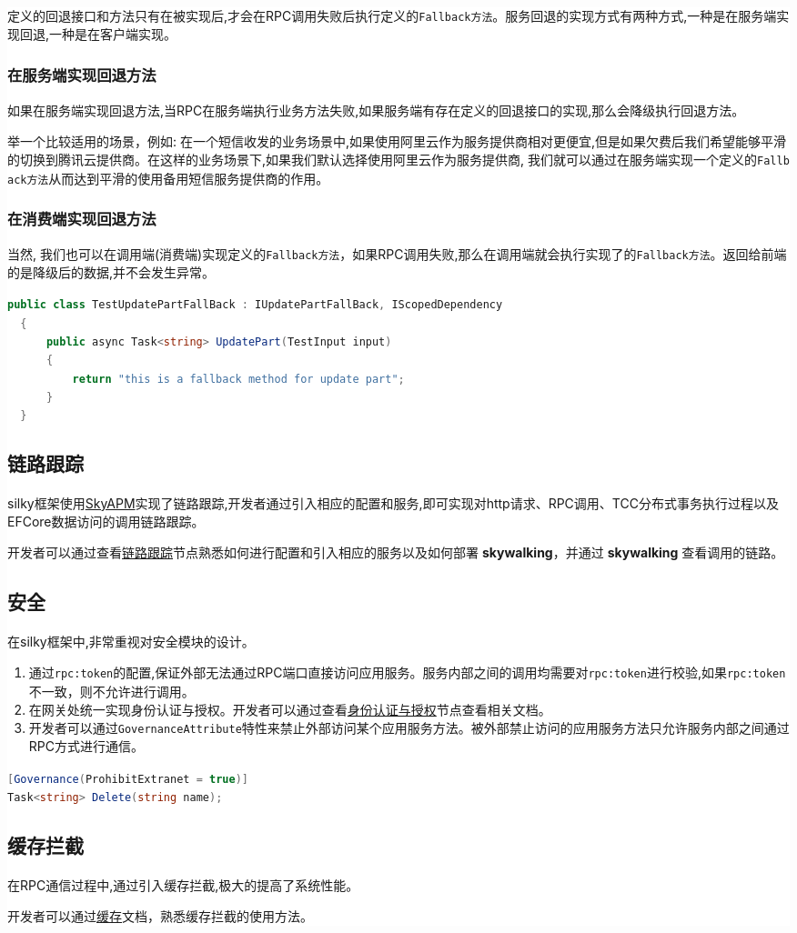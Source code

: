 
定义的回退接口和方法只有在被实现后,才会在RPC调用失败后执行定义的`Fallback方法`。服务回退的实现方式有两种方式,一种是在服务端实现回退,一种是在客户端实现。

### 在服务端实现回退方法

如果在服务端实现回退方法,当RPC在服务端执行业务方法失败,如果服务端有存在定义的回退接口的实现,那么会降级执行回退方法。

举一个比较适用的场景，例如: 在一个短信收发的业务场景中,如果使用阿里云作为服务提供商相对更便宜,但是如果欠费后我们希望能够平滑的切换到腾讯云提供商。在这样的业务场景下,如果我们默认选择使用阿里云作为服务提供商, 我们就可以通过在服务端实现一个定义的`Fallback方法`从而达到平滑的使用备用短信服务提供商的作用。

### 在消费端实现回退方法

当然, 我们也可以在调用端(消费端)实现定义的`Fallback方法`，如果RPC调用失败,那么在调用端就会执行实现了的`Fallback方法`。返回给前端的是降级后的数据,并不会发生异常。

```csharp
public class TestUpdatePartFallBack : IUpdatePartFallBack, IScopedDependency
  {
      public async Task<string> UpdatePart(TestInput input)
      {
          return "this is a fallback method for update part";
      }
  }
```

## 链路跟踪

silky框架使用[SkyAPM](https://github.com/SkyAPM/SkyAPM-dotnet)实现了链路跟踪,开发者通过引入相应的配置和服务,即可实现对http请求、RPC调用、TCC分布式事务执行过程以及EFCore数据访问的调用链路跟踪。

开发者可以通过查看[链路跟踪](link-tracking)节点熟悉如何进行配置和引入相应的服务以及如何部署 **skywalking**，并通过 **skywalking** 查看调用的链路。

## 安全

在silky框架中,非常重视对安全模块的设计。

1. 通过`rpc:token`的配置,保证外部无法通过RPC端口直接访问应用服务。服务内部之间的调用均需要对`rpc:token`进行校验,如果`rpc:token`不一致，则不允许进行调用。
2. 在网关处统一实现身份认证与授权。开发者可以通过查看[身份认证与授权](identity)节点查看相关文档。
3. 开发者可以通过`GovernanceAttribute`特性来禁止外部访问某个应用服务方法。被外部禁止访问的应用服务方法只允许服务内部之间通过RPC方式进行通信。

```csharp
[Governance(ProhibitExtranet = true)]
Task<string> Delete(string name);
```

## 缓存拦截

在RPC通信过程中,通过引入缓存拦截,极大的提高了系统性能。

开发者可以通过[缓存](caching.html#缓存拦截)文档，熟悉缓存拦截的使用方法。